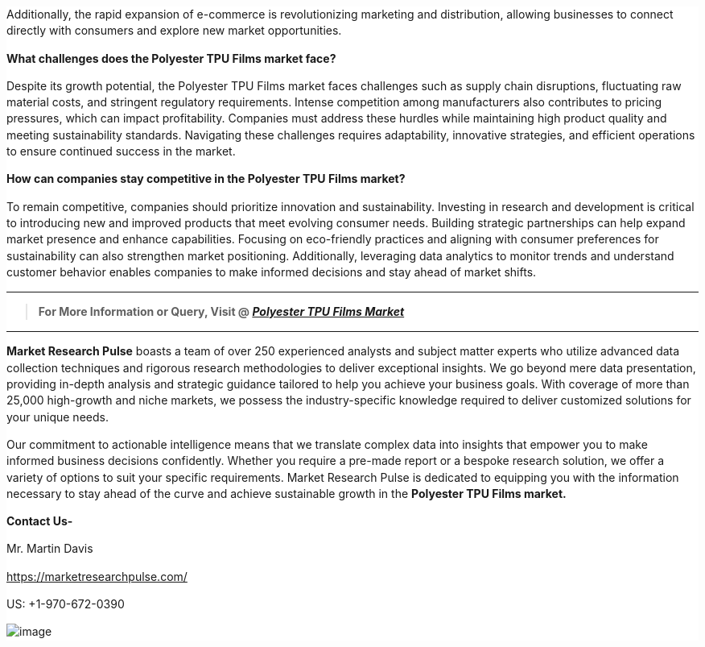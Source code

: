 Additionally, the rapid expansion of e-commerce is revolutionizing marketing and distribution, allowing businesses to connect directly with consumers and explore new market opportunities.</p><p><strong>What challenges does the Polyester TPU Films market face?</strong></p><p>Despite its growth potential, the Polyester TPU Films market faces challenges such as supply chain disruptions, fluctuating raw material costs, and stringent regulatory requirements. Intense competition among manufacturers also contributes to pricing pressures, which can impact profitability. Companies must address these hurdles while maintaining high product quality and meeting sustainability standards. Navigating these challenges requires adaptability, innovative strategies, and efficient operations to ensure continued success in the market.</p><p><strong>How can companies stay competitive in the Polyester TPU Films market?</strong></p><p>To remain competitive, companies should prioritize innovation and sustainability. Investing in research and development is critical to introducing new and improved products that meet evolving consumer needs. Building strategic partnerships can help expand market presence and enhance capabilities. Focusing on eco-friendly practices and aligning with consumer preferences for sustainability can also strengthen market positioning. Additionally, leveraging data analytics to monitor trends and understand customer behavior enables companies to make informed decisions and stay ahead of market shifts.</p><hr /><blockquote><p><strong>For More Information or Query, Visit @&nbsp;<em><a href="https://marketresearchpulse.com/report/17935/polyester-tpu-films-market?utm_source=Linkedin&utm_medium=0114">Polyester TPU Films Market</a></em></strong></p></blockquote><hr /><p><strong>Market Research Pulse</strong> boasts a team of over 250 experienced analysts and subject matter experts who utilize advanced data collection techniques and rigorous research methodologies to deliver exceptional insights. We go beyond mere data presentation, providing in-depth analysis and strategic guidance tailored to help you achieve your business goals. With coverage of more than 25,000 high-growth and niche markets, we possess the industry-specific knowledge required to deliver customized solutions for your unique needs.</p><p>Our commitment to actionable intelligence means that we translate complex data into insights that empower you to make informed business decisions confidently. Whether you require a pre-made report or a bespoke research solution, we offer a variety of options to suit your specific requirements. Market Research Pulse is dedicated to equipping you with the information necessary to stay ahead of the curve and achieve sustainable growth in the <strong>Polyester TPU Films market.</strong></p><p><strong>Contact Us-</strong></p><p>Mr. Martin Davis</p><p>https://marketresearchpulse.com/</p><p>US: +1-970-672-0390</p>
![image](https://github.com/user-attachments/assets/84e82157-bcdd-43a7-8533-6eb8d519878a)
